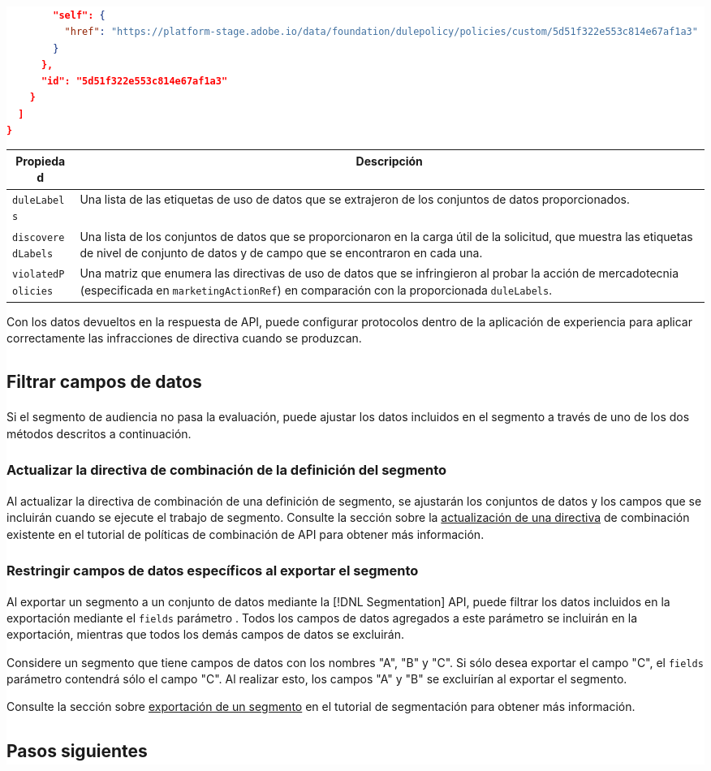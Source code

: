 ```json
        "self": {
          "href": "https://platform-stage.adobe.io/data/foundation/dulepolicy/policies/custom/5d51f322e553c814e67af1a3"
        }
      },
      "id": "5d51f322e553c814e67af1a3"
    }
  ]
}
```

| Propiedad | Descripción |
| --- | --- |
| `duleLabels` | Una lista de las etiquetas de uso de datos que se extrajeron de los conjuntos de datos proporcionados. |
| `discoveredLabels` | Una lista de los conjuntos de datos que se proporcionaron en la carga útil de la solicitud, que muestra las etiquetas de nivel de conjunto de datos y de campo que se encontraron en cada una. |
| `violatedPolicies` | Una matriz que enumera las directivas de uso de datos que se infringieron al probar la acción de mercadotecnia (especificada en `marketingActionRef`) en comparación con la proporcionada `duleLabels`. |

Con los datos devueltos en la respuesta de API, puede configurar protocolos dentro de la aplicación de experiencia para aplicar correctamente las infracciones de directiva cuando se produzcan.

## Filtrar campos de datos

Si el segmento de audiencia no pasa la evaluación, puede ajustar los datos incluidos en el segmento a través de uno de los dos métodos descritos a continuación.

### Actualizar la directiva de combinación de la definición del segmento

Al actualizar la directiva de combinación de una definición de segmento, se ajustarán los conjuntos de datos y los campos que se incluirán cuando se ejecute el trabajo de segmento. Consulte la sección sobre la [actualización de una directiva](../../profile/api/merge-policies.md#update) de combinación existente en el tutorial de políticas de combinación de API para obtener más información.

### Restringir campos de datos específicos al exportar el segmento

Al exportar un segmento a un conjunto de datos mediante la [!DNL Segmentation] API, puede filtrar los datos incluidos en la exportación mediante el `fields` parámetro . Todos los campos de datos agregados a este parámetro se incluirán en la exportación, mientras que todos los demás campos de datos se excluirán.

Considere un segmento que tiene campos de datos con los nombres &quot;A&quot;, &quot;B&quot; y &quot;C&quot;. Si sólo desea exportar el campo &quot;C&quot;, el `fields` parámetro contendrá sólo el campo &quot;C&quot;. Al realizar esto, los campos &quot;A&quot; y &quot;B&quot; se excluirían al exportar el segmento.

Consulte la sección sobre [exportación de un segmento](./evaluate-a-segment.md#export) en el tutorial de segmentación para obtener más información.

## Pasos siguientes
